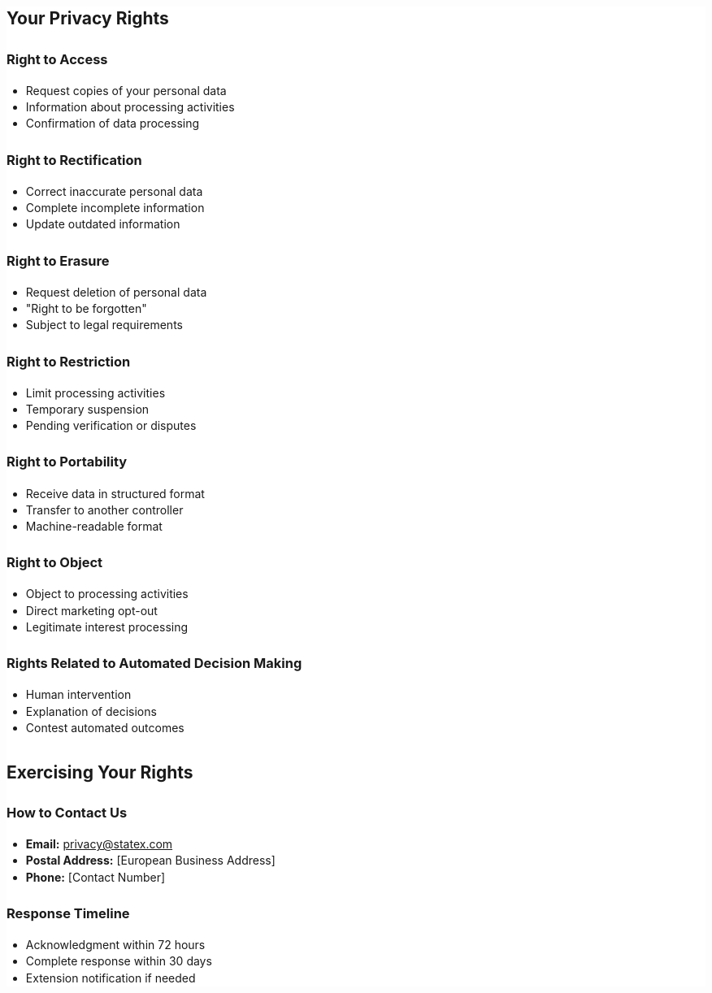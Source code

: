 ## Your Privacy Rights

### **Right to Access**
- Request copies of your personal data
- Information about processing activities
- Confirmation of data processing

### **Right to Rectification**
- Correct inaccurate personal data
- Complete incomplete information
- Update outdated information

### **Right to Erasure**
- Request deletion of personal data
- "Right to be forgotten"
- Subject to legal requirements

### **Right to Restriction**
- Limit processing activities
- Temporary suspension
- Pending verification or disputes

### **Right to Portability**
- Receive data in structured format
- Transfer to another controller
- Machine-readable format

### **Right to Object**
- Object to processing activities
- Direct marketing opt-out
- Legitimate interest processing

### **Rights Related to Automated Decision Making**
- Human intervention
- Explanation of decisions
- Contest automated outcomes

## Exercising Your Rights

### **How to Contact Us**
- **Email:** privacy@statex.com
- **Postal Address:** [European Business Address]
- **Phone:** [Contact Number]

### **Response Timeline**
- Acknowledgment within 72 hours
- Complete response within 30 days
- Extension notification if needed

